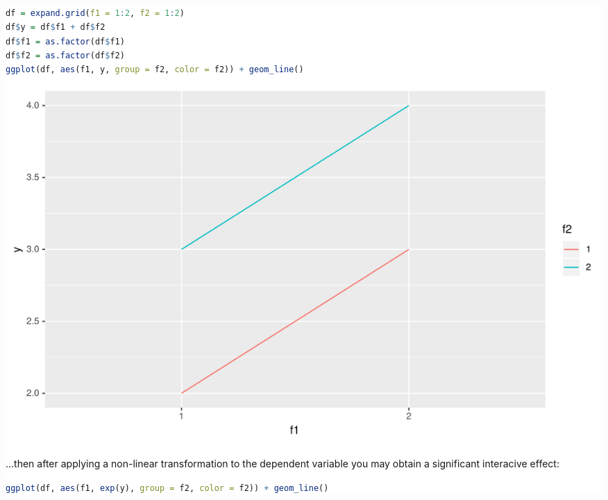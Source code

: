 
```r
df = expand.grid(f1 = 1:2, f2 = 1:2)
df$y = df$f1 + df$f2
df$f1 = as.factor(df$f1)
df$f2 = as.factor(df$f2)
ggplot(df, aes(f1, y, group = f2, color = f2)) + geom_line()
```

![plot of chunk unnamed-chunk-43](Figs/unnamed-chunk-43-1.svg)
        
...then after applying a non-linear transformation to the dependent
variable you may obtain a significant interacive effect:


```r
ggplot(df, aes(f1, exp(y), group = f2, color = f2)) + geom_line()
```
